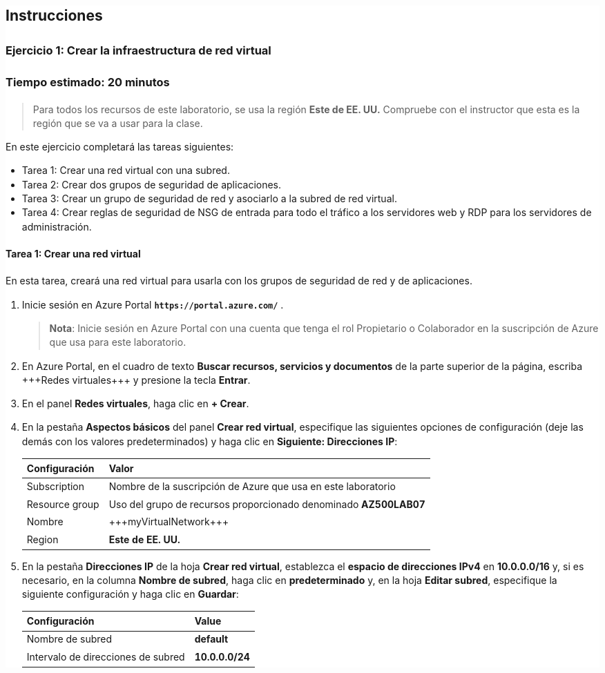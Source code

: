 ## Instrucciones

### Ejercicio 1: Crear la infraestructura de red virtual

### Tiempo estimado: 20 minutos

> Para todos los recursos de este laboratorio, se usa la región **Este de EE. UU.** Compruebe con el instructor que esta es la región que se va a usar para la clase. 

En este ejercicio completará las tareas siguientes:

- Tarea 1: Crear una red virtual con una subred.
- Tarea 2: Crear dos grupos de seguridad de aplicaciones.
- Tarea 3: Crear un grupo de seguridad de red y asociarlo a la subred de red virtual.
- Tarea 4: Crear reglas de seguridad de NSG de entrada para todo el tráfico a los servidores web y RDP para los servidores de administración.

#### Tarea 1: Crear una red virtual

En esta tarea, creará una red virtual para usarla con los grupos de seguridad de red y de aplicaciones. 

1. Inicie sesión en Azure Portal **`https://portal.azure.com/`** .

    >**Nota**: Inicie sesión en Azure Portal con una cuenta que tenga el rol Propietario o Colaborador en la suscripción de Azure que usa para este laboratorio.

2. En Azure Portal, en el cuadro de texto **Buscar recursos, servicios y documentos** de la parte superior de la página, escriba +++Redes virtuales+++ y presione la tecla **Entrar**.

3. En el panel **Redes virtuales**, haga clic en **+ Crear**.

4. En la pestaña **Aspectos básicos** del panel **Crear red virtual**, especifique las siguientes opciones de configuración (deje las demás con los valores predeterminados) y haga clic en **Siguiente: Direcciones IP**:

    |Configuración|Valor|
    |---|---|
    |Subscription | Nombre de la suscripción de Azure que usa en este laboratorio |
    |Resource group | Uso del grupo de recursos proporcionado denominado **AZ500LAB07** |
    |Nombre| +++myVirtualNetwork+++ |
    |Region| **Este de EE. UU.** |

5. En la pestaña **Direcciones IP** de la hoja **Crear red virtual**, establezca el **espacio de direcciones IPv4** en **10.0.0.0/16** y, si es necesario, en la columna **Nombre de subred**, haga clic en **predeterminado** y, en la hoja **Editar subred**, especifique la siguiente configuración y haga clic en **Guardar**:

    |Configuración|Value|
    |---|---|
    |Nombre de subred|**default**|
    |Intervalo de direcciones de subred|**10.0.0.0/24**|
